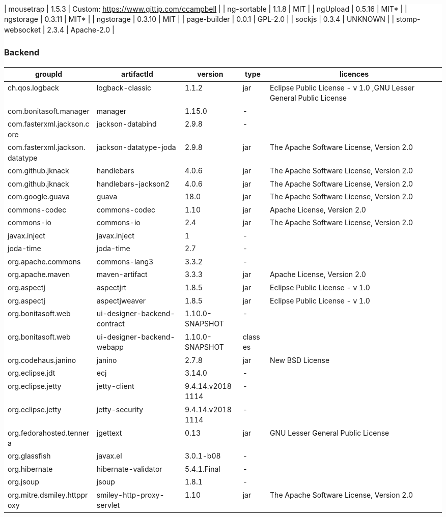 | mousetrap               | 1.5.3     | Custom: <https://www.gittip.com/ccampbell>                   |
| ng-sortable             | 1.1.8     | MIT                                                          |
| ngUpload                | 0.5.16    | MIT\*                                                        |
| ngstorage               | 0.3.11    | MIT\*                                                        |
| ngstorage               | 0.3.10    | MIT                                                          |
| page-builder            | 0.0.1     | GPL-2.0                                                      |
| sockjs                  | 0.3.4     | UNKNOWN                                                      |
| stomp-websocket         | 2.3.4     | Apache-2.0                                                   |

### Backend

| groupId                        | artifactId                   | version          | type    | licences                                                          |
| ------------------------------ | ---------------------------- | ---------------- | ------- | ----------------------------------------------------------------- | 
 | ch.qos.logback | logback-classic | 1.1.2 | jar | Eclipse Public                            License - v 1.0 ,GNU                            Lesser General Public License|
| com.bonitasoft.manager         | manager                      | 1.15.0           | -       |                                                                   |
| com.fasterxml.jackson.core     | jackson-databind             | 2.9.8            | -       |                                                                   |
|com.fasterxml.jackson.datatype | jackson-datatype-joda | 2.9.8 | jar | The Apache                            Software License, Version 2.0|
|com.github.jknack | handlebars | 4.0.6 | jar | The Apache                            Software License, Version 2.0|
|com.github.jknack | handlebars-jackson2 | 4.0.6 | jar | The Apache                            Software License, Version 2.0|
|com.google.guava | guava | 18.0 | jar | The Apache                            Software License, Version 2.0|
|commons-codec | commons-codec | 1.10 | jar | Apache                            License, Version 2.0|
|commons-io | commons-io | 2.4 | jar | The Apache                            Software License, Version 2.0|
| javax.inject                   | javax.inject                 | 1                | -       |                                                                   |
| joda-time                      | joda-time                    | 2.7              | -       |                                                                   |
| org.apache.commons             | commons-lang3                | 3.3.2            | -       |                                                                   |
|org.apache.maven | maven-artifact | 3.3.3 | jar | Apache                            License, Version 2.0|
|org.aspectj | aspectjrt | 1.8.5 | jar | Eclipse Public                            License - v 1.0|
|org.aspectj | aspectjweaver | 1.8.5 | jar | Eclipse Public                            License - v 1.0|
| org.bonitasoft.web             | ui-designer-backend-contract | 1.10.0-SNAPSHOT   | -       |                                                                   |
| org.bonitasoft.web             | ui-designer-backend-webapp   | 1.10.0-SNAPSHOT   | classes |                                                                   |
|org.codehaus.janino | janino | 2.7.8 | jar | New BSD                            License|
| org.eclipse.jdt                | ecj                          | 3.14.0           | -       |                                                                   |
| org.eclipse.jetty              | jetty-client                 | 9.4.14.v20181114 | -       |                                                                   |
| org.eclipse.jetty              | jetty-security               | 9.4.14.v20181114 | -       |                                                                   |
|org.fedorahosted.tennera | jgettext | 0.13 | jar | GNU Lesser General                            Public License|
| org.glassfish                  | javax.el                     | 3.0.1-b08        | -       |                                                                   |
| org.hibernate                  | hibernate-validator          | 5.4.1.Final      | -       |                                                                   |
| org.jsoup                      | jsoup                        | 1.8.1            | -       |                                                                   |
|org.mitre.dsmiley.httpproxy | smiley-http-proxy-servlet | 1.10 | jar | The Apache                            Software License, Version 2.0|